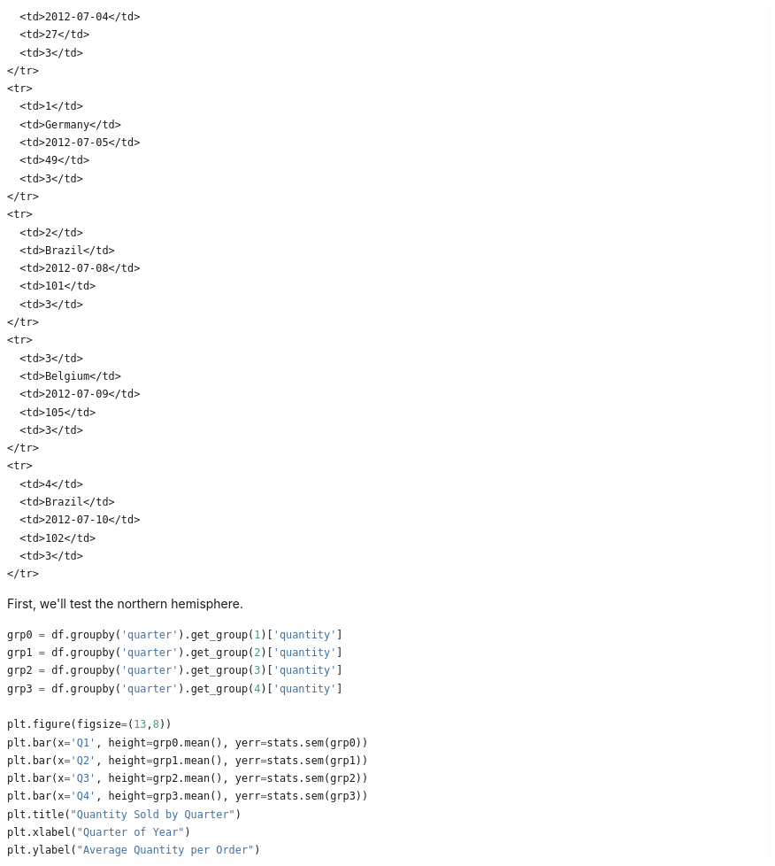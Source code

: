       <td>2012-07-04</td>
      <td>27</td>
      <td>3</td>
    </tr>
    <tr>
      <td>1</td>
      <td>Germany</td>
      <td>2012-07-05</td>
      <td>49</td>
      <td>3</td>
    </tr>
    <tr>
      <td>2</td>
      <td>Brazil</td>
      <td>2012-07-08</td>
      <td>101</td>
      <td>3</td>
    </tr>
    <tr>
      <td>3</td>
      <td>Belgium</td>
      <td>2012-07-09</td>
      <td>105</td>
      <td>3</td>
    </tr>
    <tr>
      <td>4</td>
      <td>Brazil</td>
      <td>2012-07-10</td>
      <td>102</td>
      <td>3</td>
    </tr>
  </tbody>
</table>
</div>



First, we'll test the northern hemisphere.


```python
grp0 = df.groupby('quarter').get_group(1)['quantity']
grp1 = df.groupby('quarter').get_group(2)['quantity']
grp2 = df.groupby('quarter').get_group(3)['quantity']
grp3 = df.groupby('quarter').get_group(4)['quantity']

plt.figure(figsize=(13,8))
plt.bar(x='Q1', height=grp0.mean(), yerr=stats.sem(grp0))
plt.bar(x='Q2', height=grp1.mean(), yerr=stats.sem(grp1))
plt.bar(x='Q3', height=grp2.mean(), yerr=stats.sem(grp2))
plt.bar(x='Q4', height=grp3.mean(), yerr=stats.sem(grp3))
plt.title("Quantity Sold by Quarter")
plt.xlabel("Quarter of Year")
plt.ylabel("Average Quantity per Order")
```

